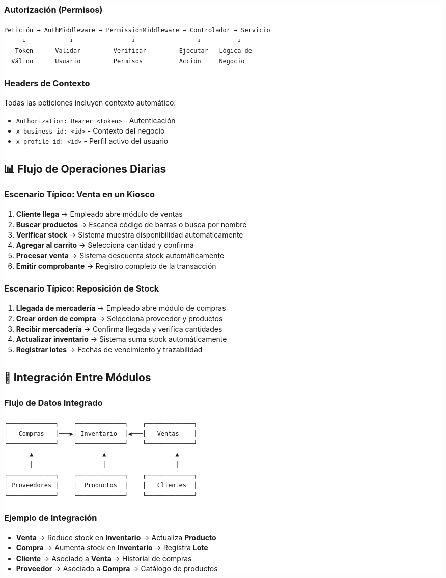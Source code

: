 ### Autorización (Permisos)
```
Petición → AuthMiddleware → PermissionMiddleware → Controlador → Servicio
     ↓            ↓                ↓                 ↓          ↓
   Token      Validar         Verificar         Ejecutar   Lógica de
  Válido      Usuario         Permisos          Acción     Negocio
```

### Headers de Contexto
Todas las peticiones incluyen contexto automático:
- `Authorization: Bearer <token>` - Autenticación
- `x-business-id: <id>` - Contexto del negocio
- `x-profile-id: <id>` - Perfil activo del usuario

## 📊 Flujo de Operaciones Diarias

### Escenario Típico: Venta en un Kiosco
1. **Cliente llega** → Empleado abre módulo de ventas
2. **Buscar productos** → Escanea código de barras o busca por nombre
3. **Verificar stock** → Sistema muestra disponibilidad automáticamente
4. **Agregar al carrito** → Selecciona cantidad y confirma
5. **Procesar venta** → Sistema descuenta stock automáticamente
6. **Emitir comprobante** → Registro completo de la transacción

### Escenario Típico: Reposición de Stock
1. **Llegada de mercadería** → Empleado abre módulo de compras
2. **Crear orden de compra** → Selecciona proveedor y productos
3. **Recibir mercadería** → Confirma llegada y verifica cantidades
4. **Actualizar inventario** → Sistema suma stock automáticamente
5. **Registrar lotes** → Fechas de vencimiento y trazabilidad

## 🔄 Integración Entre Módulos

### Flujo de Datos Integrado
```
┌─────────────┐    ┌─────────────┐    ┌─────────────┐
│   Compras   │───▶│ Inventario  │◀───│   Ventas    │
└─────────────┘    └─────────────┘    └─────────────┘
       ▲                   ▲                   ▲
       │                   │                   │
┌─────────────┐    ┌─────────────┐    ┌─────────────┐
│ Proveedores │    │  Productos  │    │   Clientes  │
└─────────────┘    └─────────────┘    └─────────────┘
```

### Ejemplo de Integración
- **Venta** → Reduce stock en **Inventario** → Actualiza **Producto**
- **Compra** → Aumenta stock en **Inventario** → Registra **Lote**
- **Cliente** → Asociado a **Venta** → Historial de compras
- **Proveedor** → Asociado a **Compra** → Catálogo de productos
